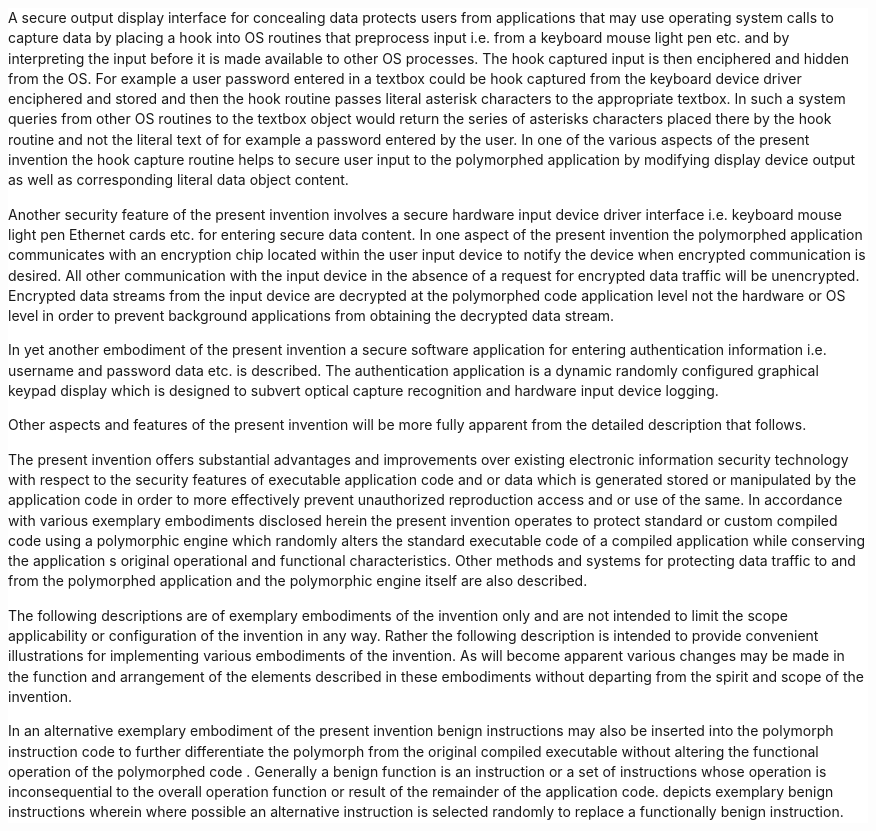 A secure output display interface for concealing data protects users from applications that may use operating system calls to capture data by placing a hook into OS routines that preprocess input i.e. from a keyboard mouse light pen etc. and by interpreting the input before it is made available to other OS processes. The hook captured input is then enciphered and hidden from the OS. For example a user password entered in a textbox could be hook captured from the keyboard device driver enciphered and stored and then the hook routine passes literal asterisk characters to the appropriate textbox. In such a system queries from other OS routines to the textbox object would return the series of asterisks characters placed there by the hook routine and not the literal text of for example a password entered by the user. In one of the various aspects of the present invention the hook capture routine helps to secure user input to the polymorphed application by modifying display device output as well as corresponding literal data object content.

Another security feature of the present invention involves a secure hardware input device driver interface i.e. keyboard mouse light pen Ethernet cards etc. for entering secure data content. In one aspect of the present invention the polymorphed application communicates with an encryption chip located within the user input device to notify the device when encrypted communication is desired. All other communication with the input device in the absence of a request for encrypted data traffic will be unencrypted. Encrypted data streams from the input device are decrypted at the polymorphed code application level not the hardware or OS level in order to prevent background applications from obtaining the decrypted data stream.

In yet another embodiment of the present invention a secure software application for entering authentication information i.e. username and password data etc. is described. The authentication application is a dynamic randomly configured graphical keypad display which is designed to subvert optical capture recognition and hardware input device logging.

Other aspects and features of the present invention will be more fully apparent from the detailed description that follows.

The present invention offers substantial advantages and improvements over existing electronic information security technology with respect to the security features of executable application code and or data which is generated stored or manipulated by the application code in order to more effectively prevent unauthorized reproduction access and or use of the same. In accordance with various exemplary embodiments disclosed herein the present invention operates to protect standard or custom compiled code using a polymorphic engine which randomly alters the standard executable code of a compiled application while conserving the application s original operational and functional characteristics. Other methods and systems for protecting data traffic to and from the polymorphed application and the polymorphic engine itself are also described.

The following descriptions are of exemplary embodiments of the invention only and are not intended to limit the scope applicability or configuration of the invention in any way. Rather the following description is intended to provide convenient illustrations for implementing various embodiments of the invention. As will become apparent various changes may be made in the function and arrangement of the elements described in these embodiments without departing from the spirit and scope of the invention.

In an alternative exemplary embodiment of the present invention benign instructions may also be inserted into the polymorph instruction code to further differentiate the polymorph from the original compiled executable without altering the functional operation of the polymorphed code . Generally a benign function is an instruction or a set of instructions whose operation is inconsequential to the overall operation function or result of the remainder of the application code. depicts exemplary benign instructions wherein where possible an alternative instruction is selected randomly to replace a functionally benign instruction.
